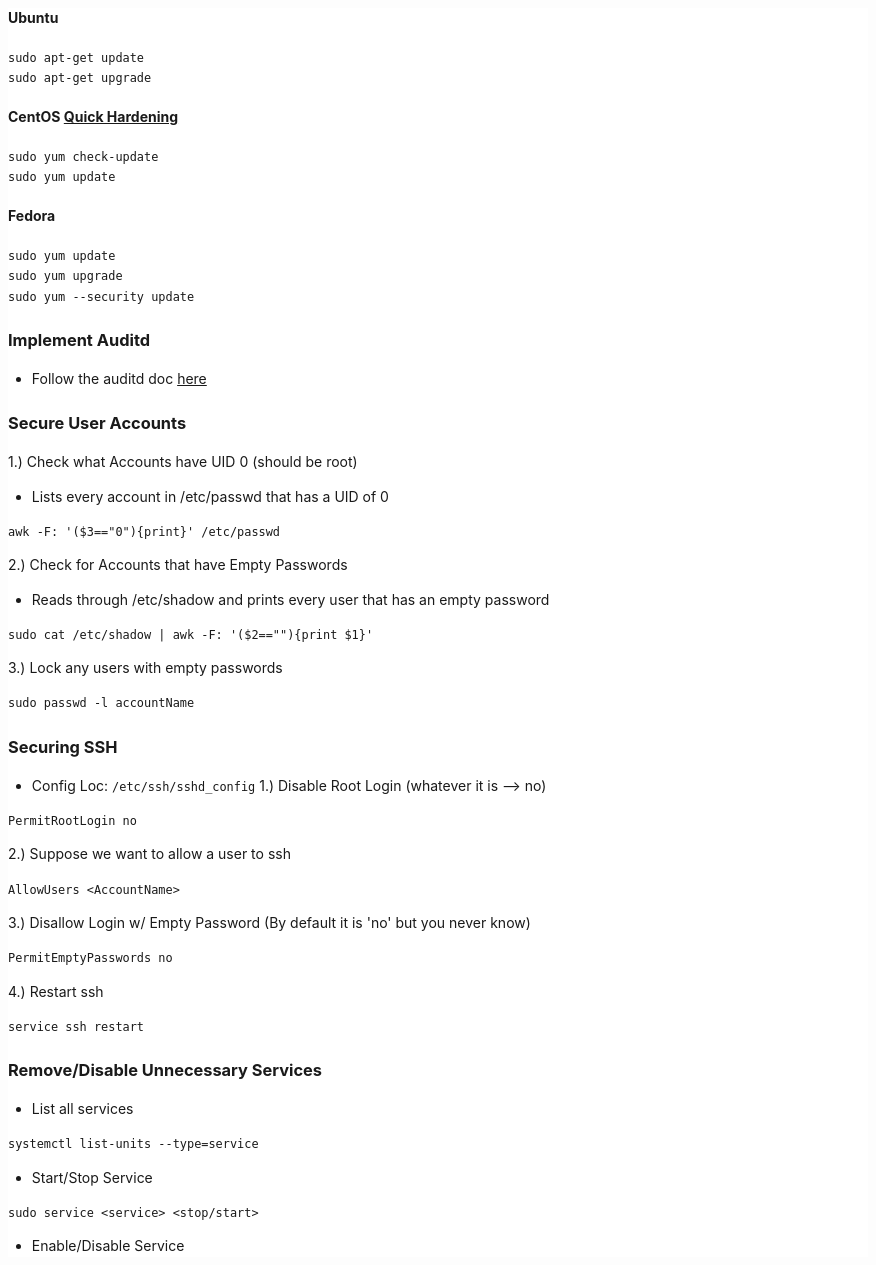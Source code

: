 #### Ubuntu
```
sudo apt-get update
sudo apt-get upgrade
```

#### CentOS [Quick Hardening](https://highon.coffee/blog/security-harden-centos-7/#auditd---audit-daemon)
```
sudo yum check-update
sudo yum update
```

#### Fedora
```
sudo yum update
sudo yum upgrade
sudo yum --security update
```

### Implement Auditd
- Follow the auditd doc [here](https://drive.google.com/file/d/1fPzdUayu1mhvMvkypxrburAkM8xK3ED4/view?usp=drive_link)
### Secure User Accounts
1.) Check what Accounts have UID 0 (should be root)
- Lists every account in /etc/passwd that has a UID of 0
```
awk -F: '($3=="0"){print}' /etc/passwd
```
2.) Check for Accounts that have Empty Passwords
- Reads through /etc/shadow and prints every user that has an empty password
```
sudo cat /etc/shadow | awk -F: '($2==""){print $1}'
```
3.) Lock any users with empty passwords
```
sudo passwd -l accountName
```
### Securing SSH
- Config Loc: `/etc/ssh/sshd_config`
1.) Disable Root Login (whatever it is --> no)
```
PermitRootLogin no
```
2.) Suppose we want to allow a user to ssh 
```
AllowUsers <AccountName>
```
3.) Disallow Login w/ Empty Password (By default it is 'no' but you never know)
```
PermitEmptyPasswords no
```
4.) Restart ssh
```
service ssh restart
```
### Remove/Disable Unnecessary Services
- List all services
```
systemctl list-units --type=service
```
- Start/Stop Service
```
sudo service <service> <stop/start>
```
- Enable/Disable Service